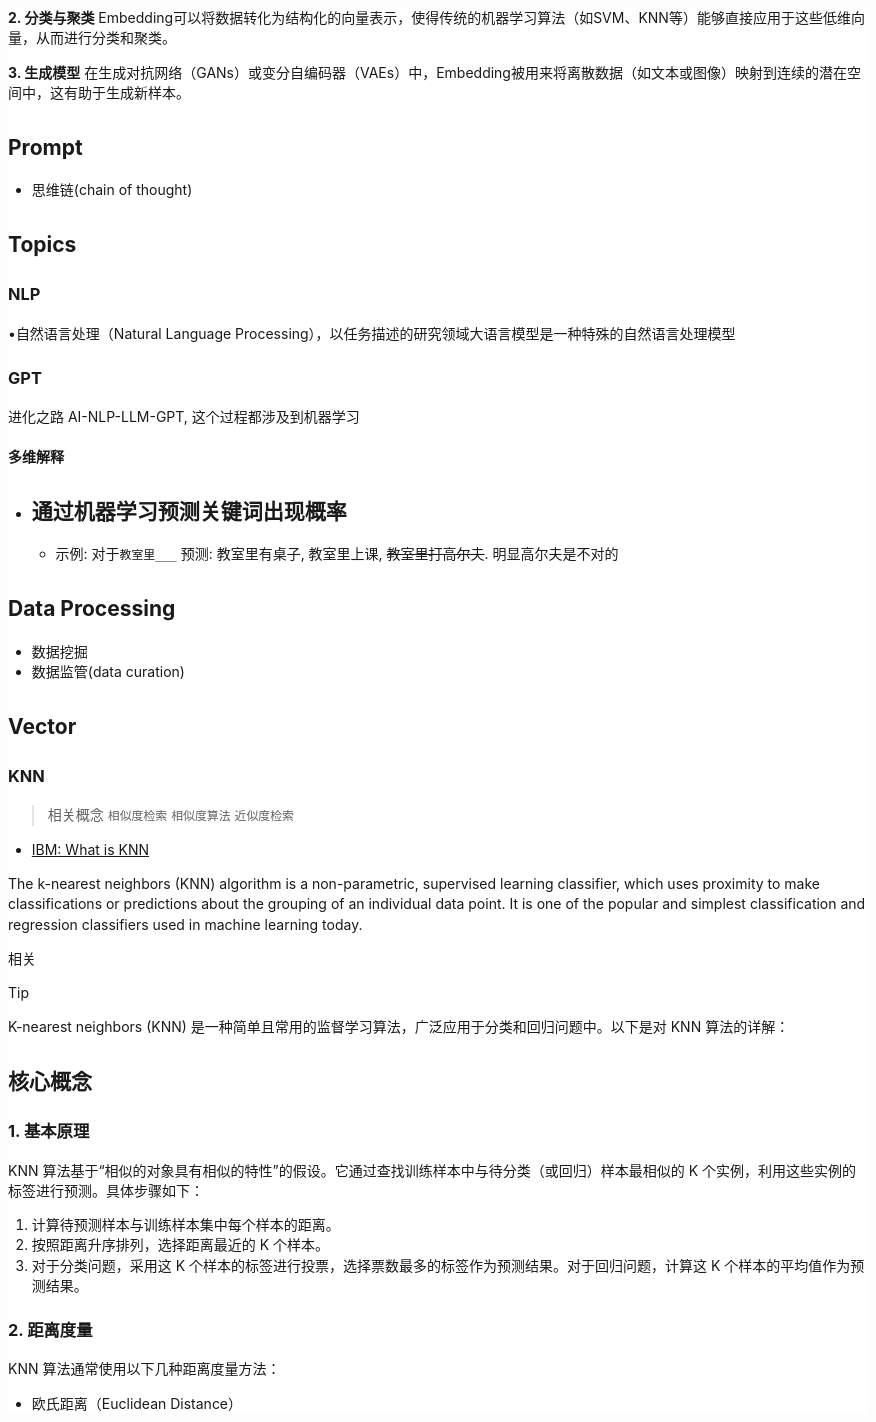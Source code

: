 **2. 分类与聚类** Embedding可以将数据转化为结构化的向量表示，使得传统的机器学习算法（如SVM、KNN等）能够直接应用于这些低维向量，从而进行分类和聚类。

**3. 生成模型** 在生成对抗网络（GANs）或变分自编码器（VAEs）中，Embedding被用来将离散数据（如文本或图像）映射到连续的潜在空间中，这有助于生成新样本。

## Prompt

[](AI-Prompt.md#Glossary)

- 思维链(chain of thought)

## Topics

### NLP

•自然语言处理（Natural Language Processing），以任务描述的研究领域大语言模型是一种特殊的自然语言处理模型



### GPT

进化之路 AI-NLP-LLM-GPT, 这个过程都涉及到机器学习

#### 多维解释

- 通过机器学习预测关键词出现概率
  - 
  - 示例: 对于`教室里___` 预测: 教室里有桌子, 教室里上课, ~~教室里打高尔夫~~.  明显高尔夫是不对的

## Data Processing

- 数据挖掘
- 数据监管(data curation)

## Vector

### KNN

> 相关概念 `相似度检索` `相似度算法` `近似度检索`

- [IBM: What is KNN](https://www.ibm.com/topics/knn)

The k-nearest neighbors (KNN) algorithm is a non-parametric, supervised learning classifier, which uses proximity to make classifications or predictions about the grouping of an individual data point. It is one of the popular and simplest classification and regression classifiers used in machine learning today.

相关

> [!tip]
>
> K-nearest neighbors (KNN) 是一种简单且常用的监督学习算法，广泛应用于分类和回归问题中。以下是对 KNN 算法的详解：
>
> ## 核心概念
>
> ### 1. 基本原理
>
> KNN 算法基于“相似的对象具有相似的特性”的假设。它通过查找训练样本中与待分类（或回归）样本最相似的 K 个实例，利用这些实例的标签进行预测。具体步骤如下：
>
> 1. 计算待预测样本与训练样本集中每个样本的距离。
> 2. 按照距离升序排列，选择距离最近的 K 个样本。
> 3. 对于分类问题，采用这 K 个样本的标签进行投票，选择票数最多的标签作为预测结果。对于回归问题，计算这 K 个样本的平均值作为预测结果。
>
> ### 2. 距离度量
>
> KNN 算法通常使用以下几种距离度量方法：
>
> - 欧氏距离（Euclidean Distance）